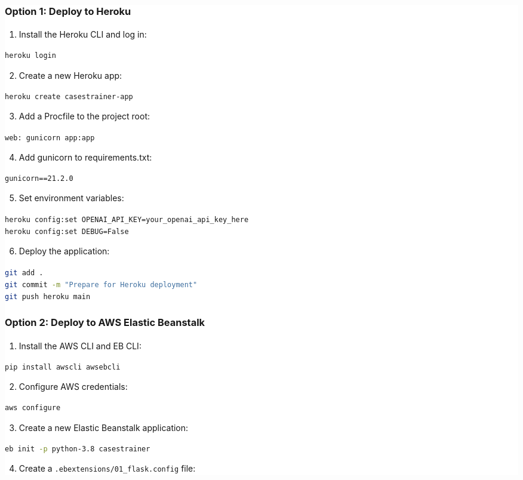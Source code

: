### Option 1: Deploy to Heroku

1. Install the Heroku CLI and log in:

```bash
heroku login
```

2. Create a new Heroku app:

```bash
heroku create casestrainer-app
```

3. Add a Procfile to the project root:

```
web: gunicorn app:app
```

4. Add gunicorn to requirements.txt:

```
gunicorn==21.2.0
```

5. Set environment variables:

```bash
heroku config:set OPENAI_API_KEY=your_openai_api_key_here
heroku config:set DEBUG=False
```

6. Deploy the application:

```bash
git add .
git commit -m "Prepare for Heroku deployment"
git push heroku main
```

### Option 2: Deploy to AWS Elastic Beanstalk

1. Install the AWS CLI and EB CLI:

```bash
pip install awscli awsebcli
```

2. Configure AWS credentials:

```bash
aws configure
```

3. Create a new Elastic Beanstalk application:

```bash
eb init -p python-3.8 casestrainer
```

4. Create a `.ebextensions/01_flask.config` file:
